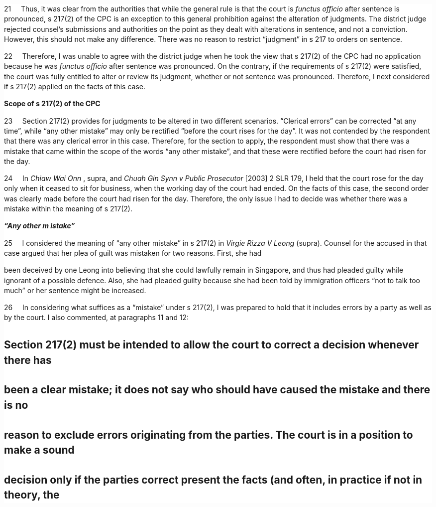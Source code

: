 21     Thus, it was clear from the authorities that while the general rule is that the court is _functus officio_ after sentence is pronounced, s 217(2) of the CPC is an exception to this general prohibition against the alteration of judgments. The district judge rejected counsel’s submissions and authorities on the point as they dealt with alterations in sentence, and not a conviction. However, this should not make any difference. There was no reason to restrict “judgment” in s 217 to orders on sentence. 

22     Therefore, I was unable to agree with the district judge when he took the view that s 217(2) of the CPC had no application because he was _functus officio_ after sentence was pronounced. On the contrary, if the requirements of s 217(2) were satisfied, the court was fully entitled to alter or review its judgment, whether or not sentence was pronounced. Therefore, I next considered if s 217(2) applied on the facts of this case. 

**Scope of s 217(2) of the CPC** 

23     Section 217(2) provides for judgments to be altered in two different scenarios. “Clerical errors” can be corrected “at any time”, while “any other mistake” may only be rectified “before the court rises for the day”. It was not contended by the respondent that there was any clerical error in this case. Therefore, for the section to apply, the respondent must show that there was a mistake that came within the scope of the words “any other mistake”, and that these were rectified before the court had risen for the day. 

24     In _Chiaw Wai Onn_ , supra, and _Chuah Gin Synn v Public Prosecutor_ <span class="citation">[2003] 2 SLR 179</span>, I held that the court rose for the day only when it ceased to sit for business, when the working day of the court had ended. On the facts of this case, the second order was clearly made before the court had risen for the day. Therefore, the only issue I had to decide was whether there was a mistake within the meaning of s 217(2). 

**_“Any other m istake”_** 

25     I considered the meaning of “any other mistake” in s 217(2) in _Virgie Rizza V Leong_ (supra). Counsel for the accused in that case argued that her plea of guilt was mistaken for two reasons. First, she had 


been deceived by one Leong into believing that she could lawfully remain in Singapore, and thus had pleaded guilty while ignorant of a possible defence. Also, she had pleaded guilty because she had been told by immigration officers “not to talk too much” or her sentence might be increased. 

26     In considering what suffices as a “mistake” under s 217(2), I was prepared to hold that it includes errors by a party as well as by the court. I also commented, at paragraphs 11 and 12: 

## Section 217(2) must be intended to allow the court to correct a decision whenever there has 

## been a clear mistake; it does not say who should have caused the mistake and there is no 

## reason to exclude errors originating from the parties. The court is in a position to make a sound 

## decision only if the parties correct present the facts (and often, in practice if not in theory, the 
